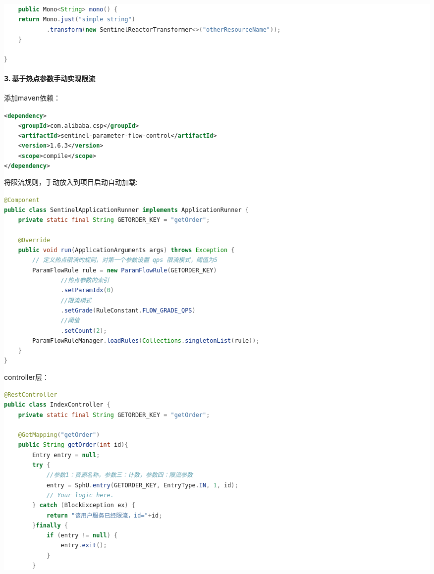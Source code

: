 ```java
    public Mono<String> mono() {
	return Mono.just("simple string")
			.transform(new SentinelReactorTransformer<>("otherResourceName"));
    }

}

```

#### 3. 基于热点参数手动实现限流

添加maven依赖：

```xml
<dependency>
    <groupId>com.alibaba.csp</groupId>
    <artifactId>sentinel-parameter-flow-control</artifactId>
    <version>1.6.3</version>
    <scope>compile</scope>
</dependency>

```

将限流规则，手动放入到项目启动自动加载:

```java
@Component
public class SentinelApplicationRunner implements ApplicationRunner {
    private static final String GETORDER_KEY = "getOrder";

    @Override
    public void run(ApplicationArguments args) throws Exception {
        // 定义热点限流的规则，对第一个参数设置 qps 限流模式，阈值为5
        ParamFlowRule rule = new ParamFlowRule(GETORDER_KEY)
                //热点参数的索引
                .setParamIdx(0)
                //限流模式
                .setGrade(RuleConstant.FLOW_GRADE_QPS)
                //阈值
                .setCount(2);
        ParamFlowRuleManager.loadRules(Collections.singletonList(rule));
    }
}

```

controller层：

```java
@RestController
public class IndexController {
    private static final String GETORDER_KEY = "getOrder";

    @GetMapping("getOrder")
    public String getOrder(int id){
        Entry entry = null;
        try {
            //参数1：资源名称，参数三：计数，参数四：限流参数
            entry = SphU.entry(GETORDER_KEY, EntryType.IN, 1, id);
            // Your logic here.
        } catch (BlockException ex) {
            return "该用户服务已经限流，id="+id;
        }finally {
            if (entry != null) {
                entry.exit();
            }
        }
```